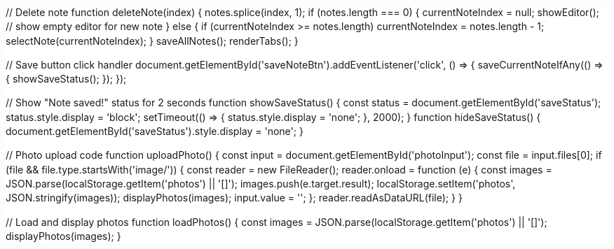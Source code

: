   // Delete note
  function deleteNote(index) {
    notes.splice(index, 1);
    if (notes.length === 0) {
      currentNoteIndex = null;
      showEditor();  // show empty editor for new note
    } else {
      if (currentNoteIndex >= notes.length) currentNoteIndex = notes.length - 1;
      selectNote(currentNoteIndex);
    }
    saveAllNotes();
    renderTabs();
  }

  // Save button click handler
  document.getElementById('saveNoteBtn').addEventListener('click', () => {
    saveCurrentNoteIfAny(() => {
      showSaveStatus();
    });
  });

  // Show "Note saved!" status for 2 seconds
  function showSaveStatus() {
    const status = document.getElementById('saveStatus');
    status.style.display = 'block';
    setTimeout(() => {
      status.style.display = 'none';
    }, 2000);
  }
  function hideSaveStatus() {
    document.getElementById('saveStatus').style.display = 'none';
  }

  // Photo upload code
  function uploadPhoto() {
    const input = document.getElementById('photoInput');
    const file = input.files[0];
    if (file && file.type.startsWith('image/')) {
      const reader = new FileReader();
      reader.onload = function (e) {
        const images = JSON.parse(localStorage.getItem('photos') || '[]');
        images.push(e.target.result);
        localStorage.setItem('photos', JSON.stringify(images));
        displayPhotos(images);
        input.value = '';
      };
      reader.readAsDataURL(file);
    }
  }

  // Load and display photos
  function loadPhotos() {
    const images = JSON.parse(localStorage.getItem('photos') || '[]');
    displayPhotos(images);
  }
